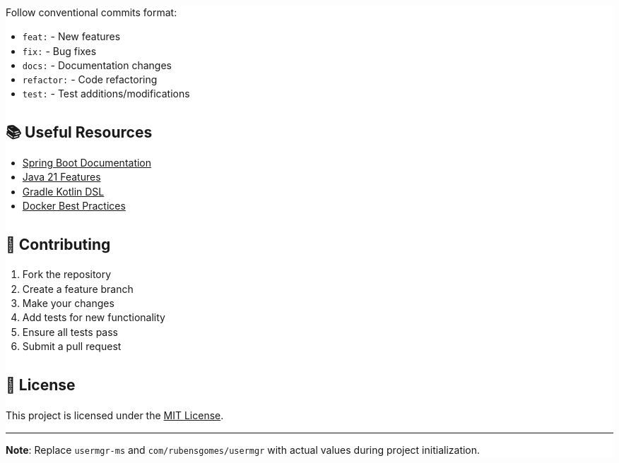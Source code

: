 Follow conventional commits format:
- `feat:` - New features
- `fix:` - Bug fixes
- `docs:` - Documentation changes
- `refactor:` - Code refactoring
- `test:` - Test additions/modifications

## 📚 Useful Resources

- [Spring Boot Documentation](https://docs.spring.io/spring-boot/docs/current/reference/html/)
- [Java 21 Features](https://openjdk.org/projects/jdk/21/)
- [Gradle Kotlin DSL](https://docs.gradle.org/current/userguide/kotlin_dsl.html)
- [Docker Best Practices](https://docs.docker.com/develop/dev-best-practices/)

## 🤝 Contributing

1. Fork the repository
2. Create a feature branch
3. Make your changes
4. Add tests for new functionality
5. Ensure all tests pass
6. Submit a pull request

## 📄 License

This project is licensed under the [MIT License](LICENSE).

---

**Note**: Replace `usermgr-ms` and `com/rubensgomes/usermgr` with actual values during project initialization.
